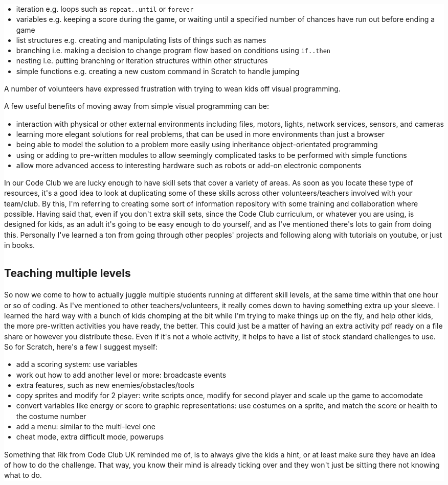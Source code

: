  - iteration e.g. loops such as `repeat..until` or `forever`
 - variables e.g. keeping a score during the game, or waiting until a specified number of chances have run out before ending a game
 - list structures e.g. creating and manipulating lists of things such as names
 - branching i.e. making a decision to change program flow based on conditions using `if..then`
 - nesting i.e. putting branching or iteration structures within other structures
 - simple functions e.g. creating a new custom command in Scratch to handle jumping

A number of volunteers have expressed frustration with trying to wean kids off visual programming.

A few useful benefits of moving away from simple visual programming can be:

 - interaction with physical or other external environments including files, motors, lights, network services, sensors, and cameras
 - learning more elegant solutions for real problems, that can be used in more environments than just a browser
 - being able to model the solution to a problem more easily using inheritance object-orientated programming
 - using or adding to pre-written modules to allow seemingly complicated tasks to be performed with simple functions 
 - allow more advanced access to interesting hardware such as robots or add-on electronic components

In our Code Club we are lucky enough to have skill sets that cover a variety of areas. As soon as you locate these type of resources, it's a good idea to look at duplicating some of these skills across other volunteers/teachers involved with your team/club. By this, I'm referring to creating some sort of information repository with some training and collaboration where possible. Having said that, even if you don't extra skill sets, since the Code Club curriculum, or whatever you are using, is designed for kids, as an adult it's going to be easy enough to do yourself, and as I've mentioned there's lots to gain from doing this. Personally I've learned a ton from going through other peoples' projects and following along with tutorials on youtube, or just in books.

## Teaching multiple levels
So now we come to how to actually juggle multiple students running at different skill levels, at the same time within that one hour or so of coding. As I've mentioned to other teachers/volunteers, it really comes down to having something extra up your sleeve. I learned the hard way with a bunch of kids chomping at the bit while I'm trying to make things up on the fly, and help other kids, the more pre-written activities you have ready, the better. This could just be a matter of having an extra activity pdf ready on a file share or however you distribute these. Even if it's not a whole activity, it helps to have a list of stock standard challenges to use. So for Scratch, here's a few I suggest myself:

 - add a scoring system: use variables
 - work out how to add another level or more: broadcaste events 
 - extra features, such as new enemies/obstacles/tools
 - copy sprites and modify for 2 player: write scripts once, modify for second player and scale up the game to accomodate
 - convert variables like energy or score to graphic representations: use costumes on a sprite, and match the score or health to the costume number
 - add a menu: similar to the multi-level one
 - cheat mode, extra difficult mode, powerups

Something that Rik from Code Club UK reminded me of, is to always give the kids a hint, or at least make sure they have an idea of how to do the challenge. That way, you know their mind is already ticking over and they won't just be sitting there not knowing what to do.
